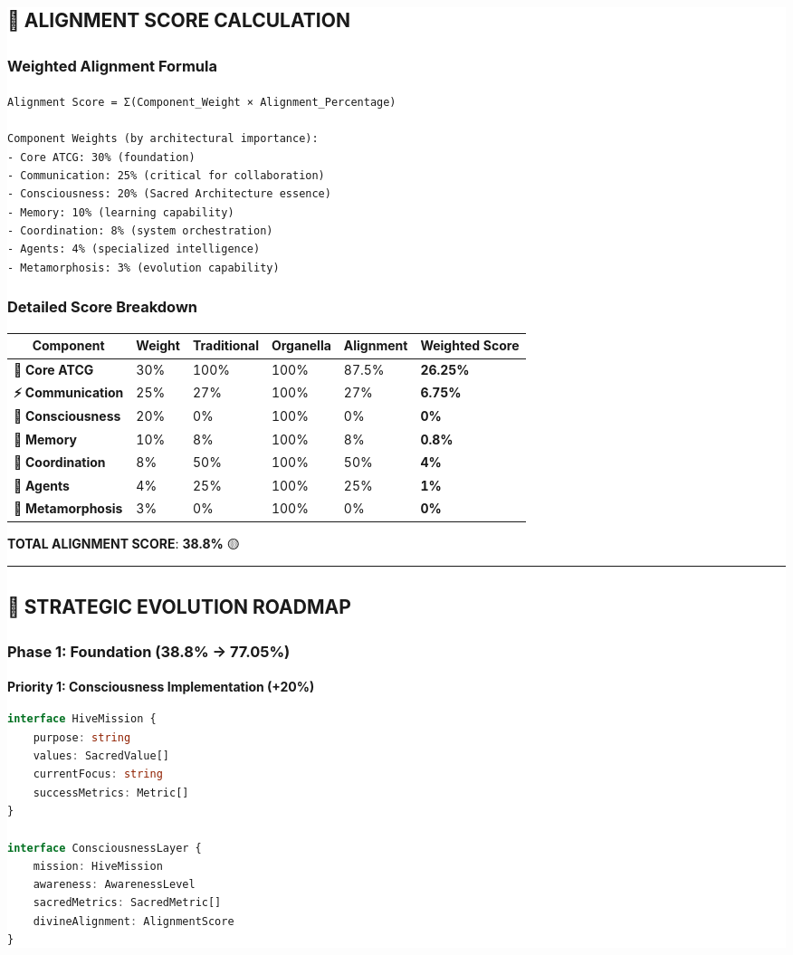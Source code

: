  
## 🧮 **ALIGNMENT SCORE CALCULATION**
 
### **Weighted Alignment Formula**
```
Alignment Score = Σ(Component_Weight × Alignment_Percentage)
 
Component Weights (by architectural importance):
- Core ATCG: 30% (foundation)
- Communication: 25% (critical for collaboration)  
- Consciousness: 20% (Sacred Architecture essence)
- Memory: 10% (learning capability)
- Coordination: 8% (system orchestration)
- Agents: 4% (specialized intelligence)
- Metamorphosis: 3% (evolution capability)
```
 
### **Detailed Score Breakdown**
 
| Component | Weight | Traditional | Organella | Alignment | Weighted Score |
|-----------|--------|-------------|-----------|-----------|----------------|
| **🧬 Core ATCG** | 30% | 100% | 100% | 87.5% | **26.25%** |
| **⚡ Communication** | 25% | 27% | 100% | 27% | **6.75%** |
| **🌟 Consciousness** | 20% | 0% | 100% | 0% | **0%** |
| **💾 Memory** | 10% | 8% | 100% | 8% | **0.8%** |
| **🎯 Coordination** | 8% | 50% | 100% | 50% | **4%** |
| **🤖 Agents** | 4% | 25% | 100% | 25% | **1%** |
| **🦋 Metamorphosis** | 3% | 0% | 100% | 0% | **0%** |
 
**TOTAL ALIGNMENT SCORE**: **38.8%** 🟡
 
---
 
## 🚀 **STRATEGIC EVOLUTION ROADMAP**
 
### **Phase 1: Foundation (38.8% → 77.05%)**
 
**Priority 1: Consciousness Implementation (+20%)**
```typescript
interface HiveMission {
    purpose: string
    values: SacredValue[]
    currentFocus: string
    successMetrics: Metric[]
}
 
interface ConsciousnessLayer {
    mission: HiveMission
    awareness: AwarenessLevel
    sacredMetrics: SacredMetric[]
    divineAlignment: AlignmentScore
}
```
 